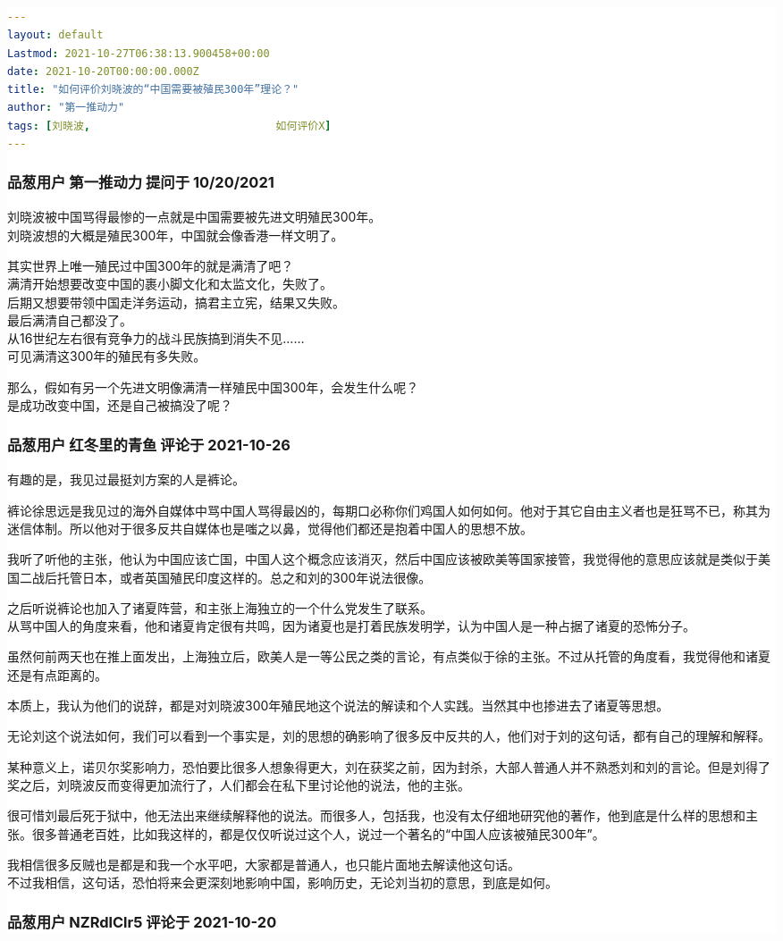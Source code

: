 ```yaml
---
layout: default
Lastmod: 2021-10-27T06:38:13.900458+00:00
date: 2021-10-20T00:00:00.000Z
title: "如何评价刘晓波的“中国需要被殖民300年”理论？"
author: "第一推动力"
tags: [刘晓波,								如何评价X]
---
```



### 品葱用户 **第一推动力** 提问于 10/20/2021
    
刘晓波被中国骂得最惨的一点就是中国需要被先进文明殖民300年。  
刘晓波想的大概是殖民300年，中国就会像香港一样文明了。  
  
其实世界上唯一殖民过中国300年的就是满清了吧？  
满清开始想要改变中国的裹小脚文化和太监文化，失败了。  
后期又想要带领中国走洋务运动，搞君主立宪，结果又失败。  
最后满清自己都没了。  
从16世纪左右很有竞争力的战斗民族搞到消失不见……  
可见满清这300年的殖民有多失败。  
  
那么，假如有另一个先进文明像满清一样殖民中国300年，会发生什么呢？  
是成功改变中国，还是自己被搞没了呢？
    
                

### 品葱用户 **红冬里的青鱼** 评论于 2021-10-26
        
有趣的是，我见过最挺刘方案的人是裤论。  
  
裤论徐思远是我见过的海外自媒体中骂中国人骂得最凶的，每期口必称你们鸡国人如何如何。他对于其它自由主义者也是狂骂不已，称其为迷信体制。所以他对于很多反共自媒体也是嗤之以鼻，觉得他们都还是抱着中国人的思想不放。  
  
我听了听他的主张，他认为中国应该亡国，中国人这个概念应该消灭，然后中国应该被欧美等国家接管，我觉得他的意思应该就是类似于美国二战后托管日本，或者英国殖民印度这样的。总之和刘的300年说法很像。  
  
之后听说裤论也加入了诸夏阵营，和主张上海独立的一个什么党发生了联系。  
从骂中国人的角度来看，他和诸夏肯定很有共鸣，因为诸夏也是打着民族发明学，认为中国人是一种占据了诸夏的恐怖分子。  
  
虽然何前两天也在推上面发出，上海独立后，欧美人是一等公民之类的言论，有点类似于徐的主张。不过从托管的角度看，我觉得他和诸夏还是有点距离的。  
  
本质上，我认为他们的说辞，都是对刘晓波300年殖民地这个说法的解读和个人实践。当然其中也掺进去了诸夏等思想。  
  
无论刘这个说法如何，我们可以看到一个事实是，刘的思想的确影响了很多反中反共的人，他们对于刘的这句话，都有自己的理解和解释。  
  
某种意义上，诺贝尔奖影响力，恐怕要比很多人想象得更大，刘在获奖之前，因为封杀，大部人普通人并不熟悉刘和刘的言论。但是刘得了奖之后，刘晓波反而变得更加流行了，人们都会在私下里讨论他的说法，他的主张。  
  
很可惜刘最后死于狱中，他无法出来继续解释他的说法。而很多人，包括我，也没有太仔细地研究他的著作，他到底是什么样的思想和主张。很多普通老百姓，比如我这样的，都是仅仅听说过这个人，说过一个著名的“中国人应该被殖民300年”。  
  
我相信很多反贼也是都是和我一个水平吧，大家都是普通人，也只能片面地去解读他这句话。  
不过我相信，这句话，恐怕将来会更深刻地影响中国，影响历史，无论刘当初的意思，到底是如何。
        
                

### 品葱用户 **NZRdlClr5** 评论于 2021-10-20
        